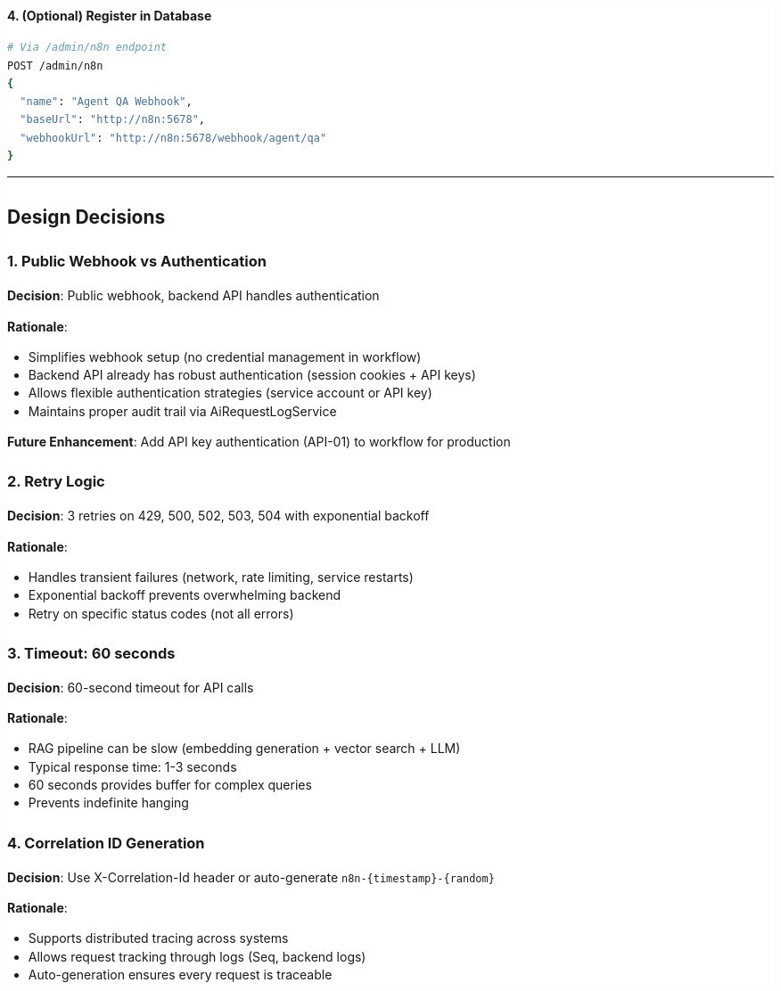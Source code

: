 **4. (Optional) Register in Database**
```bash
# Via /admin/n8n endpoint
POST /admin/n8n
{
  "name": "Agent QA Webhook",
  "baseUrl": "http://n8n:5678",
  "webhookUrl": "http://n8n:5678/webhook/agent/qa"
}
```

---

## Design Decisions

### 1. **Public Webhook vs Authentication**

**Decision**: Public webhook, backend API handles authentication

**Rationale**:
- Simplifies webhook setup (no credential management in workflow)
- Backend API already has robust authentication (session cookies + API keys)
- Allows flexible authentication strategies (service account or API key)
- Maintains proper audit trail via AiRequestLogService

**Future Enhancement**: Add API key authentication (API-01) to workflow for production

### 2. **Retry Logic**

**Decision**: 3 retries on 429, 500, 502, 503, 504 with exponential backoff

**Rationale**:
- Handles transient failures (network, rate limiting, service restarts)
- Exponential backoff prevents overwhelming backend
- Retry on specific status codes (not all errors)

### 3. **Timeout: 60 seconds**

**Decision**: 60-second timeout for API calls

**Rationale**:
- RAG pipeline can be slow (embedding generation + vector search + LLM)
- Typical response time: 1-3 seconds
- 60 seconds provides buffer for complex queries
- Prevents indefinite hanging

### 4. **Correlation ID Generation**

**Decision**: Use X-Correlation-Id header or auto-generate `n8n-{timestamp}-{random}`

**Rationale**:
- Supports distributed tracing across systems
- Allows request tracking through logs (Seq, backend logs)
- Auto-generation ensures every request is traceable
